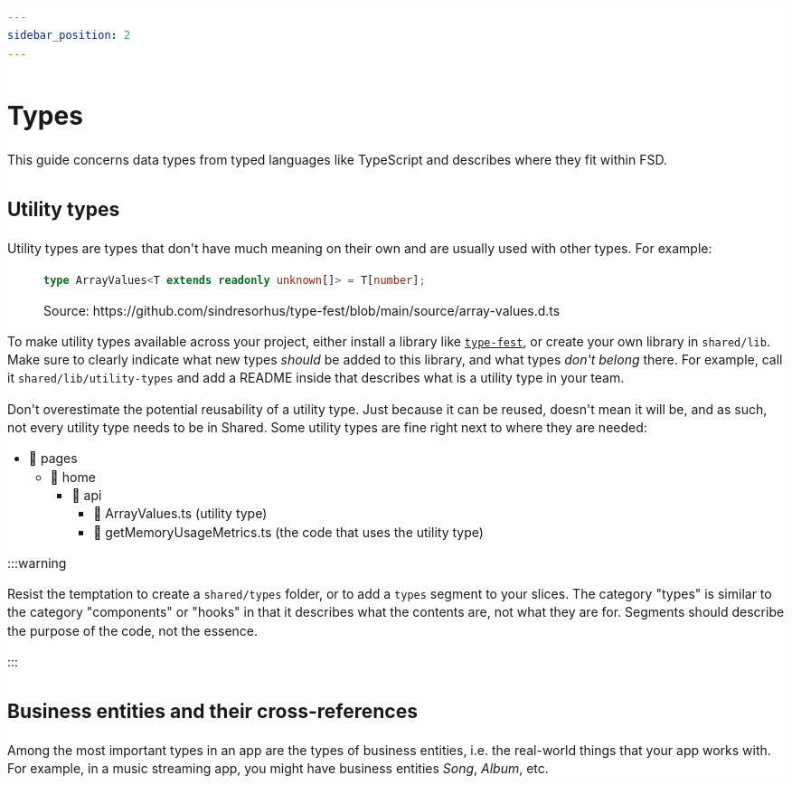 ```yaml
---
sidebar_position: 2
---
```


# Types

This guide concerns data types from typed languages like TypeScript and describes where they fit within FSD.

## Utility types

Utility types are types that don't have much meaning on their own and are usually used with other types. For example:

<figure>

```ts
type ArrayValues<T extends readonly unknown[]> = T[number];
```

<figcaption>
  Source: https://github.com/sindresorhus/type-fest/blob/main/source/array-values.d.ts
</figcaption>

</figure>

To make utility types available across your project, either install a library like [`type-fest`][ext-type-fest], or create your own library in `shared/lib`. Make sure to clearly indicate what new types _should_ be added to this library, and what types _don't belong_ there. For example, call it `shared/lib/utility-types` and add a README inside that describes what is a utility type in your team.

Don't overestimate the potential reusability of a utility type. Just because it can be reused, doesn't mean it will be, and as such, not every utility type needs to be in Shared. Some utility types are fine right next to where they are needed:

- 📂 pages
  - 📂 home
    - 📂 api
      - 📄 ArrayValues.ts (utility type)
      - 📄 getMemoryUsageMetrics.ts (the code that uses the utility type)

:::warning

Resist the temptation to create a `shared/types` folder, or to add a `types` segment to your slices. The category "types" is similar to the category "components" or "hooks" in that it describes what the contents are, not what they are for. Segments should describe the purpose of the code, not the essence.

:::

## Business entities and their cross-references

Among the most important types in an app are the types of business entities, i.e. the real-world things that your app works with. For example, in a music streaming app, you might have business entities _Song_, _Album_, etc.


[import-rule-on-layers]: /docs/reference/layers#import-rule-on-layers
[ext-type-fest]: https://github.com/sindresorhus/type-fest
[ext-zod]: https://zod.dev